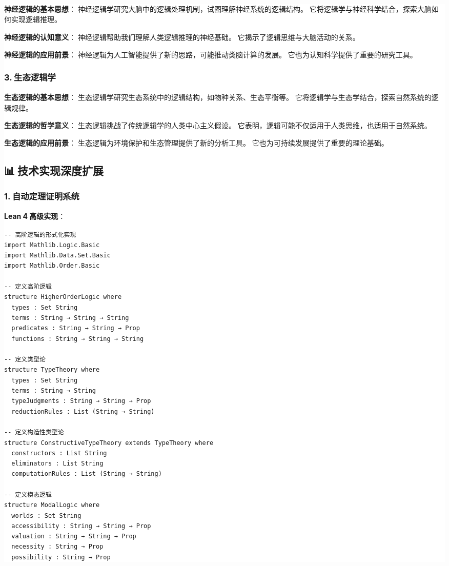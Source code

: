 **神经逻辑的基本思想**：
神经逻辑学研究大脑中的逻辑处理机制，试图理解神经系统的逻辑结构。
它将逻辑学与神经科学结合，探索大脑如何实现逻辑推理。

**神经逻辑的认知意义**：
神经逻辑帮助我们理解人类逻辑推理的神经基础。
它揭示了逻辑思维与大脑活动的关系。

**神经逻辑的应用前景**：
神经逻辑为人工智能提供了新的思路，可能推动类脑计算的发展。
它也为认知科学提供了重要的研究工具。

### 3. 生态逻辑学

**生态逻辑的基本思想**：
生态逻辑学研究生态系统中的逻辑结构，如物种关系、生态平衡等。
它将逻辑学与生态学结合，探索自然系统的逻辑规律。

**生态逻辑的哲学意义**：
生态逻辑挑战了传统逻辑学的人类中心主义假设。
它表明，逻辑可能不仅适用于人类思维，也适用于自然系统。

**生态逻辑的应用前景**：
生态逻辑为环境保护和生态管理提供了新的分析工具。
它也为可持续发展提供了重要的理论基础。

## 📊 技术实现深度扩展

### 1. 自动定理证明系统

**Lean 4 高级实现**：

```lean
-- 高阶逻辑的形式化实现
import Mathlib.Logic.Basic
import Mathlib.Data.Set.Basic
import Mathlib.Order.Basic

-- 定义高阶逻辑
structure HigherOrderLogic where
  types : Set String
  terms : String → String → String
  predicates : String → String → Prop
  functions : String → String → String

-- 定义类型论
structure TypeTheory where
  types : Set String
  terms : String → String
  typeJudgments : String → String → Prop
  reductionRules : List (String → String)

-- 定义构造性类型论
structure ConstructiveTypeTheory extends TypeTheory where
  constructors : List String
  eliminators : List String
  computationRules : List (String → String)

-- 定义模态逻辑
structure ModalLogic where
  worlds : Set String
  accessibility : String → String → Prop
  valuation : String → String → Prop
  necessity : String → Prop
  possibility : String → Prop

```